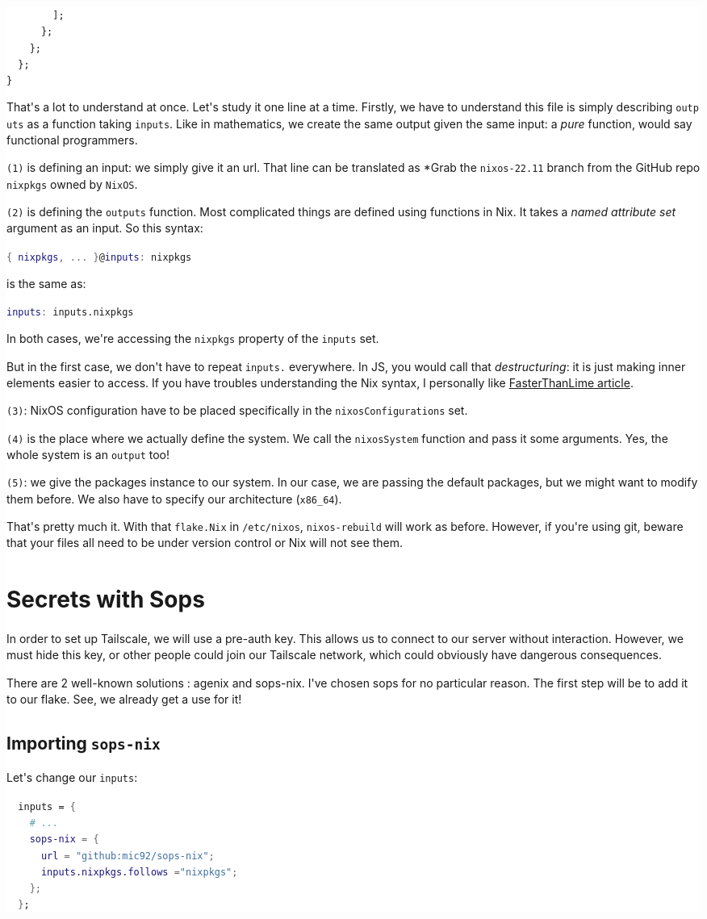 ```nix
        ];
      };
    };
  };
}
```
That's a lot to understand at once. Let's study it one line at a time.
Firstly, we have to understand this file is simply describing `outputs` as a function taking `inputs`. Like in mathematics, we create the same output given the same input: a *pure* function, would say functional programmers.

`(1)` is defining an input: we simply give it an url. That line can be translated as *Grab the `nixos-22.11` branch from the GitHub repo `nixpkgs` owned by `NixOS`.

`(2)` is defining the `outputs` function. Most complicated things are defined using functions in Nix. It takes a *named attribute set* argument as an input. So this syntax:
```nix
{ nixpkgs, ... }@inputs: nixpkgs
```
is the same as:
```nix
inputs: inputs.nixpkgs
```
In both cases, we're accessing the `nixpkgs` property of the `inputs` set.

But in the first case, we don't have to repeat `inputs.` everywhere. In JS, you would call that *destructuring*: it is just making inner elements easier to access. If you have troubles understanding the Nix syntax, I personally like [FasterThanLime article](https://fasterthanli.me/series/building-a-rust-service-with-Nix/part-9).

`(3)`: NixOS configuration have to be placed specifically in the `nixosConfigurations` set.

`(4)` is the place where we actually define the system. We call the `nixosSystem` function and pass it some arguments. Yes, the whole system is an `output` too!

`(5)`: we give the packages instance to our system. In our case, we are passing the default packages, but we might want to modify them before. We also have to specify our architecture (`x86_64`).

That's pretty much it. With that `flake.Nix` in `/etc/nixos`, `nixos-rebuild` will work as before. However, if you're using git, beware that your files all need to be under version control or Nix will not see them.

# Secrets with Sops

In order to set up Tailscale, we will use a pre-auth key. This allows us to connect to our server without interaction. However, we must hide this key, or other people could join our Tailscale network, which could obviously have dangerous consequences.

There are 2 well-known solutions : agenix and sops-nix. I've chosen sops for no particular reason.
The first step will be to add it to our flake. See, we already get a use for it!

## Importing `sops-nix`

Let's change our `inputs`:
```nix
  inputs = {
    # ...
    sops-nix = {
      url = "github:mic92/sops-nix";
      inputs.nixpkgs.follows ="nixpkgs";
    };
  };
```

